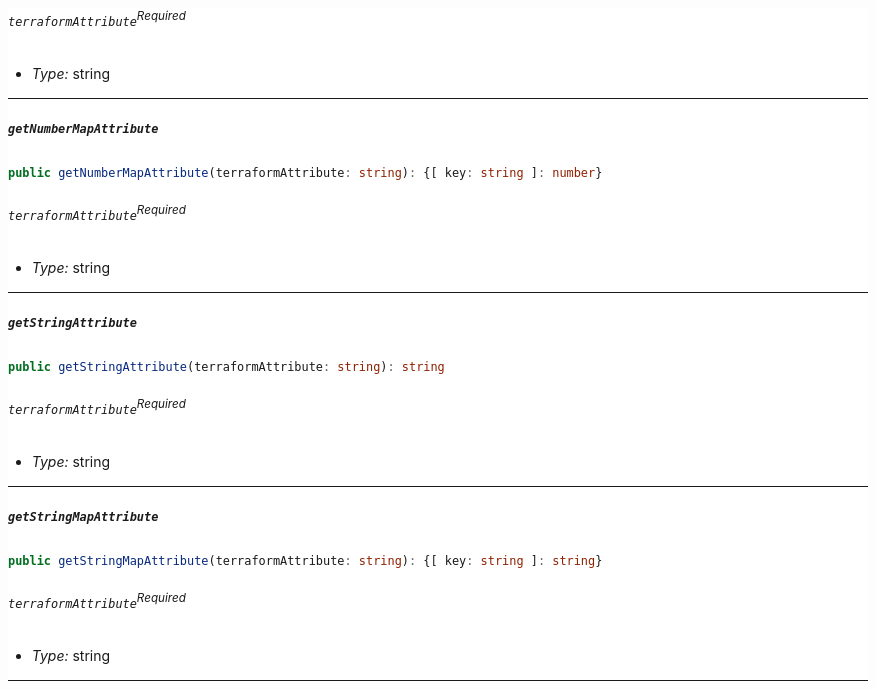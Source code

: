 ###### `terraformAttribute`<sup>Required</sup> <a name="terraformAttribute" id="@cdktf/provider-docker.dataDockerLogs.DataDockerLogs.getNumberListAttribute.parameter.terraformAttribute"></a>

- *Type:* string

---

##### `getNumberMapAttribute` <a name="getNumberMapAttribute" id="@cdktf/provider-docker.dataDockerLogs.DataDockerLogs.getNumberMapAttribute"></a>

```typescript
public getNumberMapAttribute(terraformAttribute: string): {[ key: string ]: number}
```

###### `terraformAttribute`<sup>Required</sup> <a name="terraformAttribute" id="@cdktf/provider-docker.dataDockerLogs.DataDockerLogs.getNumberMapAttribute.parameter.terraformAttribute"></a>

- *Type:* string

---

##### `getStringAttribute` <a name="getStringAttribute" id="@cdktf/provider-docker.dataDockerLogs.DataDockerLogs.getStringAttribute"></a>

```typescript
public getStringAttribute(terraformAttribute: string): string
```

###### `terraformAttribute`<sup>Required</sup> <a name="terraformAttribute" id="@cdktf/provider-docker.dataDockerLogs.DataDockerLogs.getStringAttribute.parameter.terraformAttribute"></a>

- *Type:* string

---

##### `getStringMapAttribute` <a name="getStringMapAttribute" id="@cdktf/provider-docker.dataDockerLogs.DataDockerLogs.getStringMapAttribute"></a>

```typescript
public getStringMapAttribute(terraformAttribute: string): {[ key: string ]: string}
```

###### `terraformAttribute`<sup>Required</sup> <a name="terraformAttribute" id="@cdktf/provider-docker.dataDockerLogs.DataDockerLogs.getStringMapAttribute.parameter.terraformAttribute"></a>

- *Type:* string

---